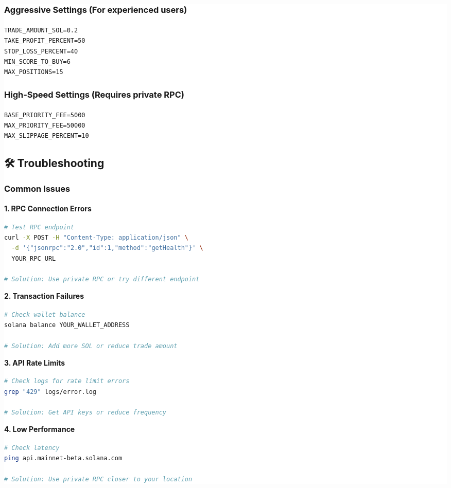 ### **Aggressive Settings** (For experienced users)
```env
TRADE_AMOUNT_SOL=0.2
TAKE_PROFIT_PERCENT=50
STOP_LOSS_PERCENT=40
MIN_SCORE_TO_BUY=6
MAX_POSITIONS=15
```

### **High-Speed Settings** (Requires private RPC)
```env
BASE_PRIORITY_FEE=5000
MAX_PRIORITY_FEE=50000
MAX_SLIPPAGE_PERCENT=10
```

## 🛠️ Troubleshooting

### **Common Issues**

**1. RPC Connection Errors**
```bash
# Test RPC endpoint
curl -X POST -H "Content-Type: application/json" \
  -d '{"jsonrpc":"2.0","id":1,"method":"getHealth"}' \
  YOUR_RPC_URL

# Solution: Use private RPC or try different endpoint
```

**2. Transaction Failures**
```bash
# Check wallet balance
solana balance YOUR_WALLET_ADDRESS

# Solution: Add more SOL or reduce trade amount
```

**3. API Rate Limits**
```bash
# Check logs for rate limit errors
grep "429" logs/error.log

# Solution: Get API keys or reduce frequency
```

**4. Low Performance**
```bash
# Check latency
ping api.mainnet-beta.solana.com

# Solution: Use private RPC closer to your location
```
